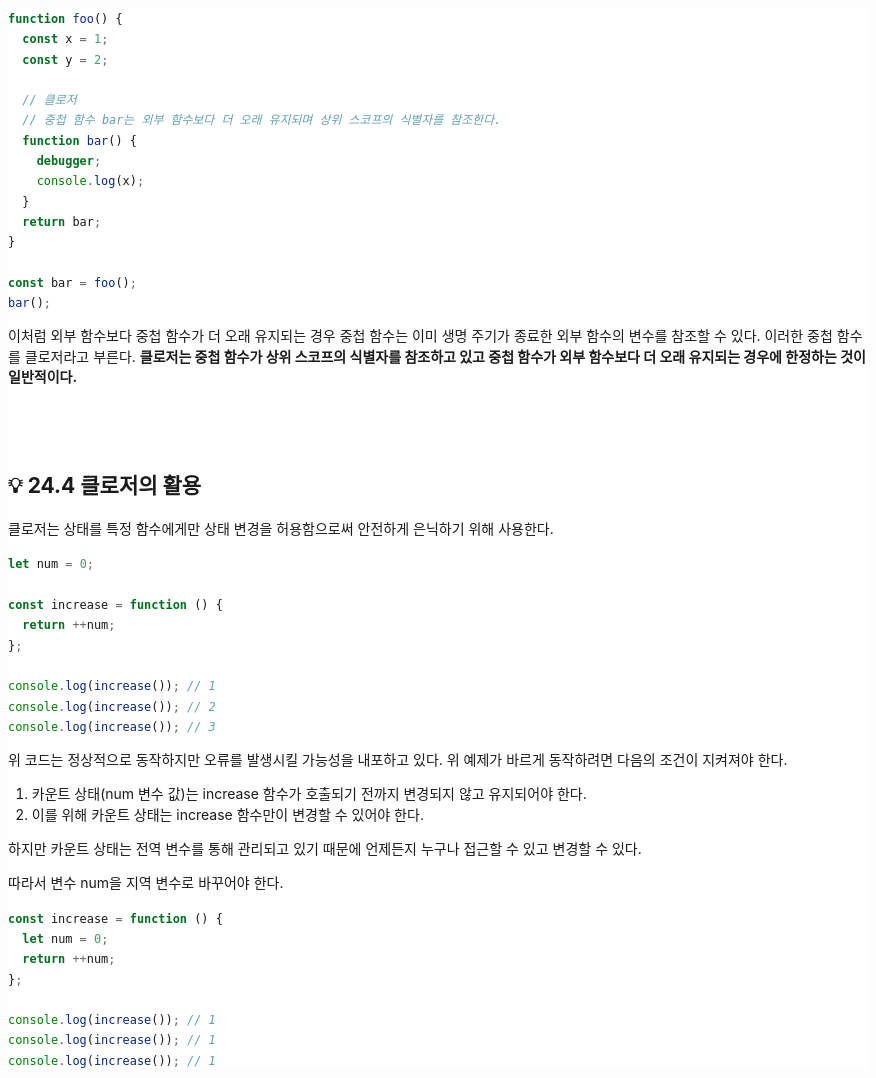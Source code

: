 ```js
function foo() {
  const x = 1;
  const y = 2;

  // 클로저
  // 중첩 함수 bar는 외부 함수보다 더 오래 유지되며 상위 스코프의 식별자를 참조한다.
  function bar() {
    debugger;
    console.log(x);
  }
  return bar;
}

const bar = foo();
bar();
```

이처럼 외부 함수보다 중첩 함수가 더 오래 유지되는 경우 중첩 함수는 이미 생명 주기가 종료한 외부 함수의 변수를 참조할 수 있다. 이러한 중첩 함수를 클로저라고 부른다. **클로저는 중첩 함수가 상위 스코프의 식별자를 참조하고 있고 중첩 함수가 외부 함수보다 더 오래 유지되는 경우에 한정하는 것이 일반적이다.**

<br><br>

## 💡 24.4 클로저의 활용

클로저는 상태를 특정 함수에게만 상태 변경을 허용함으로써 안전하게 은닉하기 위해 사용한다.

```js
let num = 0;

const increase = function () {
  return ++num;
};

console.log(increase()); // 1
console.log(increase()); // 2
console.log(increase()); // 3
```

위 코드는 정상적으로 동작하지만 오류를 발생시킬 가능성을 내포하고 있다. 위 예제가 바르게 동작하려면 다음의 조건이 지켜져야 한다.

1. 카운트 상태(num 변수 값)는 increase 함수가 호출되기 전까지 변경되지 않고 유지되어야 한다.
2. 이를 위해 카운트 상태는 increase 함수만이 변경할 수 있어야 한다.

하지만 카운트 상태는 전역 변수를 통해 관리되고 있기 때문에 언제든지 누구나 접근할 수 있고 변경할 수 있다.

따라서 변수 num을 지역 변수로 바꾸어야 한다.

```js
const increase = function () {
  let num = 0;
  return ++num;
};

console.log(increase()); // 1
console.log(increase()); // 1
console.log(increase()); // 1
```
